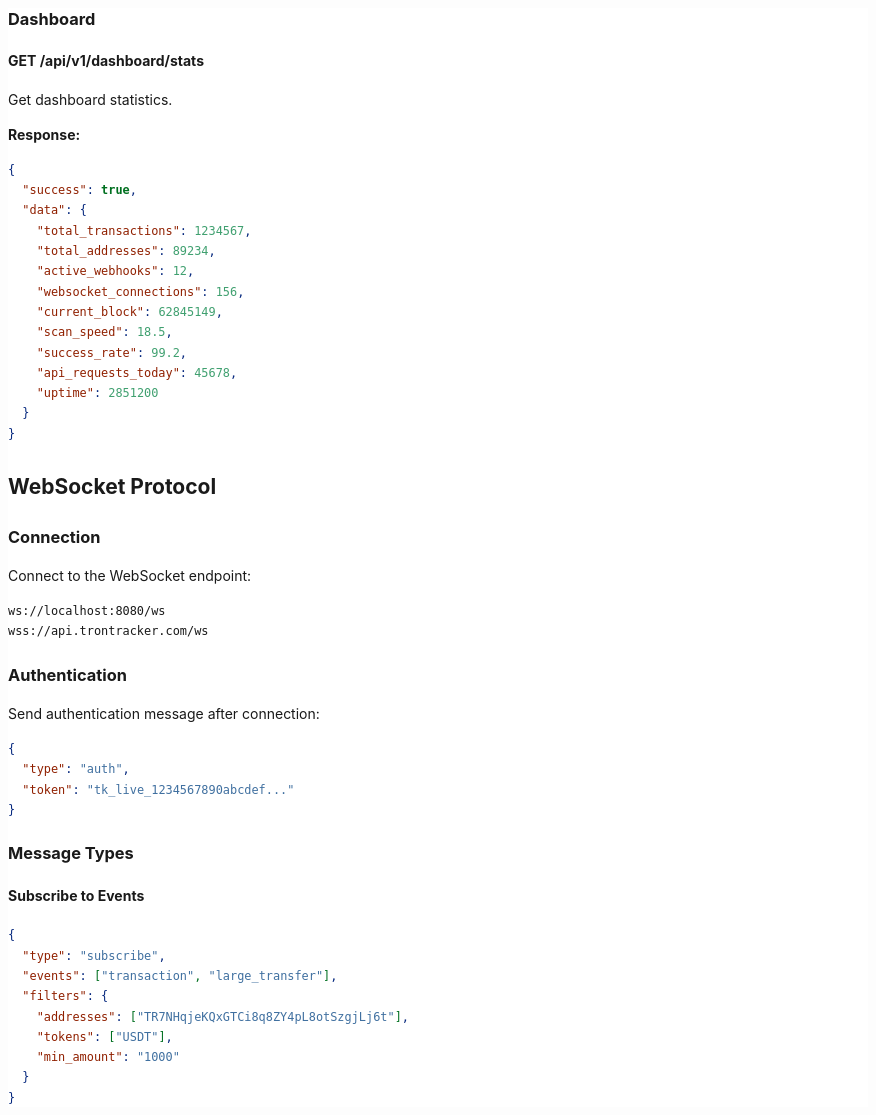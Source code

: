 ```json
```

### Dashboard

#### GET /api/v1/dashboard/stats

Get dashboard statistics.

**Response:**
```json
{
  "success": true,
  "data": {
    "total_transactions": 1234567,
    "total_addresses": 89234,
    "active_webhooks": 12,
    "websocket_connections": 156,
    "current_block": 62845149,
    "scan_speed": 18.5,
    "success_rate": 99.2,
    "api_requests_today": 45678,
    "uptime": 2851200
  }
}
```

## WebSocket Protocol

### Connection

Connect to the WebSocket endpoint:

```
ws://localhost:8080/ws
wss://api.trontracker.com/ws
```

### Authentication

Send authentication message after connection:

```json
{
  "type": "auth",
  "token": "tk_live_1234567890abcdef..."
}
```

### Message Types

#### Subscribe to Events

```json
{
  "type": "subscribe",
  "events": ["transaction", "large_transfer"],
  "filters": {
    "addresses": ["TR7NHqjeKQxGTCi8q8ZY4pL8otSzgjLj6t"],
    "tokens": ["USDT"],
    "min_amount": "1000"
  }
}
```
